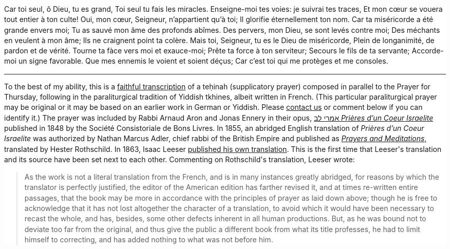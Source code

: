 Car toi seul, ô Dieu, tu es grand,
Toi seul tu fais les miracles.
Enseigne-moi tes voies: je suivrai tes traces,
Et mon cœur se vouera tout entier à ton culte!
Oui, mon cœur, Seigneur, n’appartient qu’à toi;
Il glorifie éternellement ton nom.
Car ta miséricorde a été grande envers moi;
Tu as sauvé mon âme des profonds abîmes.
Des pervers, mon Dieu, se sont levés contre moi;
Des méchants en veulent à mon âme;
Ils ne craignent point ta colère.
Mais toi, Seigneur, tu es le Dieu de miséricorde,
Plein de longanimité, de pardon et de vérité.
Tourne ta fàce vers moi et exauce-moi;
Prête ta force à ton serviteur;
Secours le fils de ta servante;
Accorde-moi un signe favorable.
Que mes ennemis le voient et soient déçus;
Car c’est toi qui me protèges et me consoles.
</span></div></td>

<td style="vertical-align:top;" width="50%">
<div class="english"><span lang="en">

</span></div>
</td> </tr>
</tbody></table>

<hr />

To the best of my ability, this is a <a href="https://fr.wikisource.org/wiki/Livre:אמרי_לב_Prières_D%27un_Cœur_Israélite_(Jonas_Ennery,_1848).djvu">faithful transcription</a> of a teḥinah (supplicatory prayer) composed in parallel to the Prayer for Thursday, following in the paraliturgical tradition of Yiddish tkhines, albeit written in French. (This particular paraliturgical prayer may be original or it may be based on an earlier work in German or Yiddish. Please <a href="https://opensiddur.org/contact/">contact us</a> or comment below if you can identify it.) The prayer was included by Rabbi Arnaud Aron and Jonas Ennery in their opus, <a href="https://archive.org/details/Jonas-Ennery-Prieres-Dun-Coeur-Israelite">אמרי לב <em>Prières d’un Coeur Israelite</em></a> published in 1848 by the Société Consistoriale de Bons Livres. In 1855, an abridged English translation of <em>Prières d’un Coeur Israelite</em> was authorized by Nathan Marcus Adler, chief rabbi of the British Empire and published as <a href="https://archive.org/details/HesterRothschildPrayersAndMeditations"><em>Prayers and Meditations</em></a>, translated by Hester Rothschild. In 1863, Isaac Leeser <a href="https://opensiddur.org/prayers-for/tkhines/imrei-lev-meditations-and-prayers-for-every-situation-and-occasion-in-life-1866/">published his own translation</a>. This is the first time that Leeser's translation and its source have been set next to each other. Commenting on Rothschild's translation, Leeser wrote:

<blockquote>As the work is not a literal translation from the French, and is in many instances greatly abridged, for reasons by which the translator is perfectly justified, the editor of the American edition has farther revised it, and at times re-written entire passages, that the book may be more in accordance with the principles of prayer as laid down above; though he is free to acknowledge that it has not lost altogether the character of a translation, to avoid which it would have been necessary to recast the whole, and has, besides, some other defects inherent in all human productions. But, as he was bound not to deviate too far from the original, and thus give the public a different book from what its title professes, he had to limit himself to correcting, and has added nothing to what was not before him.</blockquote>
